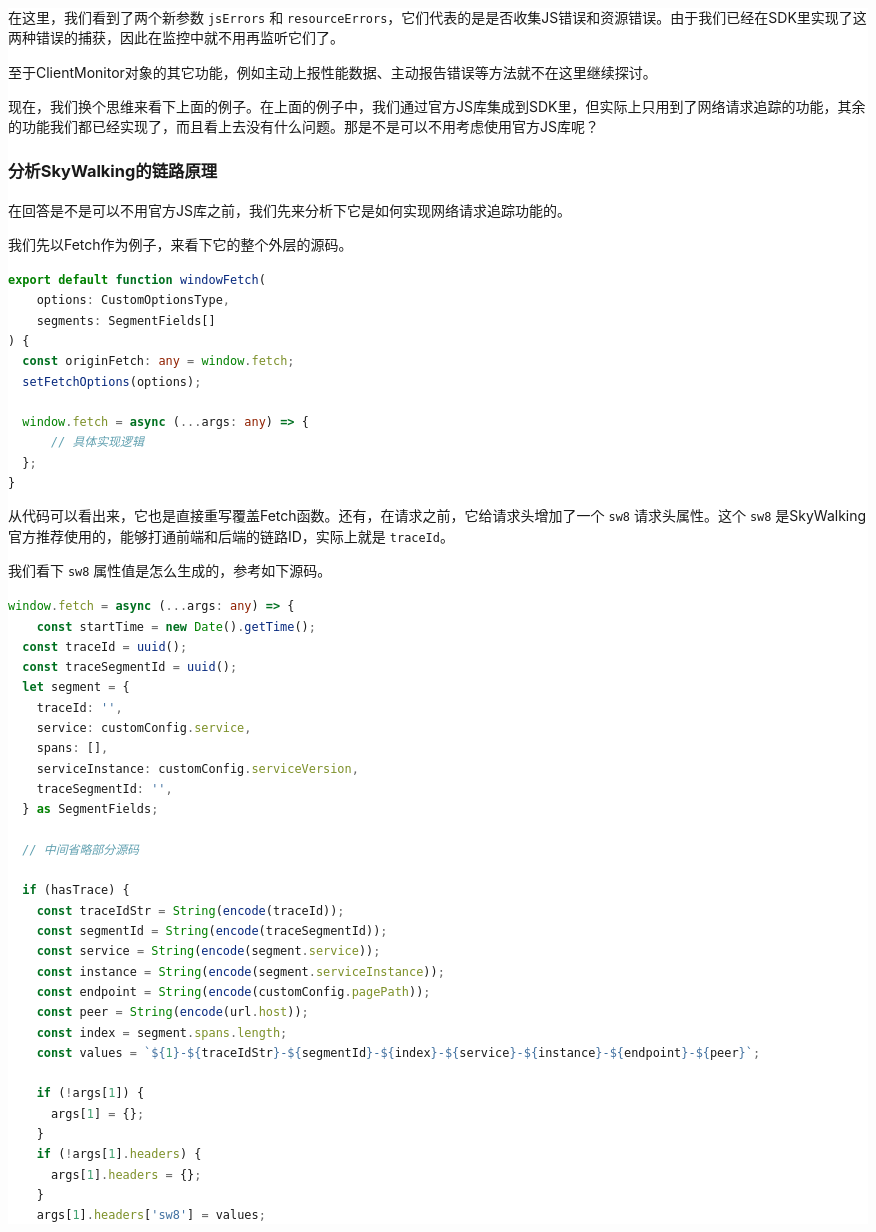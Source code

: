 在这里，我们看到了两个新参数 `jsErrors` 和 `resourceErrors`，它们代表的是是否收集JS错误和资源错误。由于我们已经在SDK里实现了这两种错误的捕获，因此在监控中就不用再监听它们了。

至于ClientMonitor对象的其它功能，例如主动上报性能数据、主动报告错误等方法就不在这里继续探讨。

现在，我们换个思维来看下上面的例子。在上面的例子中，我们通过官方JS库集成到SDK里，但实际上只用到了网络请求追踪的功能，其余的功能我们都已经实现了，而且看上去没有什么问题。那是不是可以不用考虑使用官方JS库呢？

### 分析SkyWalking的链路原理

在回答是不是可以不用官方JS库之前，我们先来分析下它是如何实现网络请求追踪功能的。

我们先以Fetch作为例子，来看下它的整个外层的源码。

```typescript
export default function windowFetch(
	options: CustomOptionsType,
	segments: SegmentFields[]
) {
  const originFetch: any = window.fetch;
  setFetchOptions(options);

  window.fetch = async (...args: any) => {
	  // 具体实现逻辑
  };
}

```

从代码可以看出来，它也是直接重写覆盖Fetch函数。还有，在请求之前，它给请求头增加了一个 `sw8` 请求头属性。这个 `sw8` 是SkyWalking官方推荐使用的，能够打通前端和后端的链路ID，实际上就是 `traceId`。

我们看下 `sw8` 属性值是怎么生成的，参考如下源码。

```typescript
window.fetch = async (...args: any) => {
	const startTime = new Date().getTime();
  const traceId = uuid();
  const traceSegmentId = uuid();
  let segment = {
    traceId: '',
    service: customConfig.service,
    spans: [],
    serviceInstance: customConfig.serviceVersion,
    traceSegmentId: '',
  } as SegmentFields;

  // 中间省略部分源码

  if (hasTrace) {
    const traceIdStr = String(encode(traceId));
    const segmentId = String(encode(traceSegmentId));
    const service = String(encode(segment.service));
    const instance = String(encode(segment.serviceInstance));
    const endpoint = String(encode(customConfig.pagePath));
    const peer = String(encode(url.host));
    const index = segment.spans.length;
    const values = `${1}-${traceIdStr}-${segmentId}-${index}-${service}-${instance}-${endpoint}-${peer}`;

    if (!args[1]) {
      args[1] = {};
    }
    if (!args[1].headers) {
      args[1].headers = {};
    }
    args[1].headers['sw8'] = values;
```